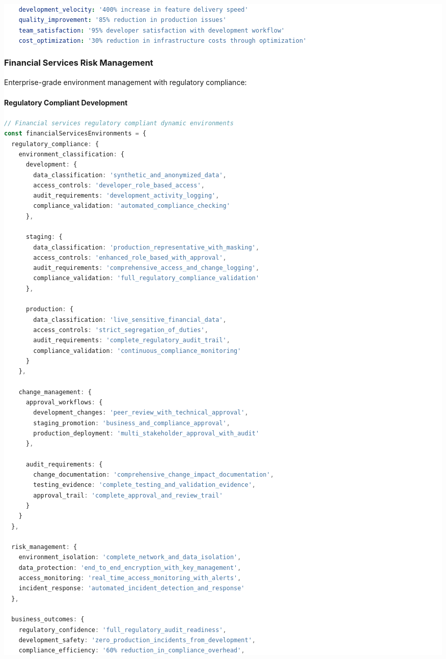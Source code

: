 ```yaml
    development_velocity: '400% increase in feature delivery speed'
    quality_improvement: '85% reduction in production issues'
    team_satisfaction: '95% developer satisfaction with development workflow'
    cost_optimization: '30% reduction in infrastructure costs through optimization'
```

### **Financial Services Risk Management**
Enterprise-grade environment management with regulatory compliance:

#### **Regulatory Compliant Development**
```typescript
// Financial services regulatory compliant dynamic environments
const financialServicesEnvironments = {
  regulatory_compliance: {
    environment_classification: {
      development: {
        data_classification: 'synthetic_and_anonymized_data',
        access_controls: 'developer_role_based_access',
        audit_requirements: 'development_activity_logging',
        compliance_validation: 'automated_compliance_checking'
      },
      
      staging: {
        data_classification: 'production_representative_with_masking',
        access_controls: 'enhanced_role_based_with_approval',
        audit_requirements: 'comprehensive_access_and_change_logging',
        compliance_validation: 'full_regulatory_compliance_validation'
      },
      
      production: {
        data_classification: 'live_sensitive_financial_data',
        access_controls: 'strict_segregation_of_duties',
        audit_requirements: 'complete_regulatory_audit_trail',
        compliance_validation: 'continuous_compliance_monitoring'
      }
    },
    
    change_management: {
      approval_workflows: {
        development_changes: 'peer_review_with_technical_approval',
        staging_promotion: 'business_and_compliance_approval',
        production_deployment: 'multi_stakeholder_approval_with_audit'
      },
      
      audit_requirements: {
        change_documentation: 'comprehensive_change_impact_documentation',
        testing_evidence: 'complete_testing_and_validation_evidence',
        approval_trail: 'complete_approval_and_review_trail'
      }
    }
  },
  
  risk_management: {
    environment_isolation: 'complete_network_and_data_isolation',
    data_protection: 'end_to_end_encryption_with_key_management',
    access_monitoring: 'real_time_access_monitoring_with_alerts',
    incident_response: 'automated_incident_detection_and_response'
  },
  
  business_outcomes: {
    regulatory_confidence: 'full_regulatory_audit_readiness',
    development_safety: 'zero_production_incidents_from_development',
    compliance_efficiency: '60% reduction_in_compliance_overhead',
```